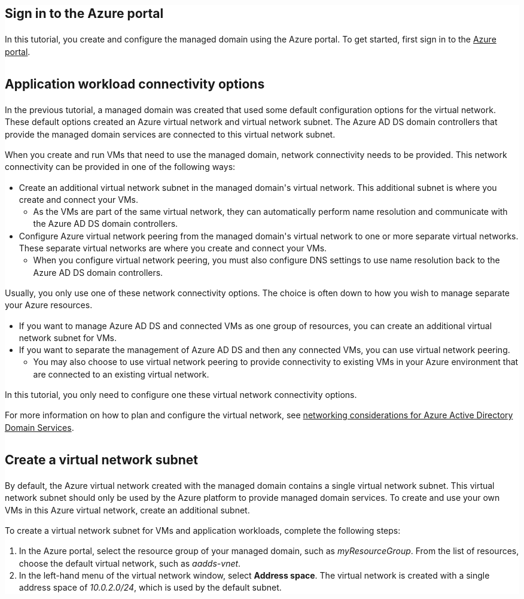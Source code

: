 ## Sign in to the Azure portal

In this tutorial, you create and configure the managed domain using the Azure portal. To get started, first sign in to the [Azure portal](https://portal.azure.com).

## Application workload connectivity options

In the previous tutorial, a managed domain was created that used some default configuration options for the virtual network. These default options created an Azure virtual network and virtual network subnet. The Azure AD DS domain controllers that provide the managed domain services are connected to this virtual network subnet.

When you create and run VMs that need to use the managed domain, network connectivity needs to be provided. This network connectivity can be provided in one of the following ways:

* Create an additional virtual network subnet in the managed domain's virtual network. This additional subnet is where you create and connect your VMs.
    * As the VMs are part of the same virtual network, they can automatically perform name resolution and communicate with the Azure AD DS domain controllers.
* Configure Azure virtual network peering from the managed domain's virtual network to one or more separate virtual networks. These separate virtual networks are where you create and connect your VMs.
    * When you configure virtual network peering, you must also configure DNS settings to use name resolution back to the Azure AD DS domain controllers.

Usually, you only use one of these network connectivity options. The choice is often down to how you wish to manage separate your Azure resources.

* If you want to manage Azure AD DS and connected VMs as one group of resources, you can create an additional virtual network subnet for VMs.
* If you want to separate the management of Azure AD DS and then any connected VMs, you can use virtual network peering.
    * You may also choose to use virtual network peering to provide connectivity to existing VMs in your Azure environment that are connected to an existing virtual network.

In this tutorial, you only need to configure one these virtual network connectivity options.

For more information on how to plan and configure the virtual network, see [networking considerations for Azure Active Directory Domain Services][network-considerations].

## Create a virtual network subnet

By default, the Azure virtual network created with the managed domain contains a single virtual network subnet. This virtual network subnet should only be used by the Azure platform to provide managed domain services. To create and use your own VMs in this Azure virtual network, create an additional subnet.

To create a virtual network subnet for VMs and application workloads, complete the following steps:

1. In the Azure portal, select the resource group of your managed domain, such as *myResourceGroup*. From the list of resources, choose the default virtual network, such as *aadds-vnet*.
1. In the left-hand menu of the virtual network window, select **Address space**. The virtual network is created with a single address space of *10.0.2.0/24*, which is used by the default subnet.


[create-azure-ad-tenant]: ../active-directory/fundamentals/sign-up-organization.md
[associate-azure-ad-tenant]: ../active-directory/fundamentals/active-directory-how-subscriptions-associated-directory.md
[create-azure-ad-ds-instance]: tutorial-create-instance.md
[create-join-windows-vm]: join-windows-vm.md
[peering-overview]: ../virtual-network/virtual-network-peering-overview.md
[network-considerations]: network-considerations.md